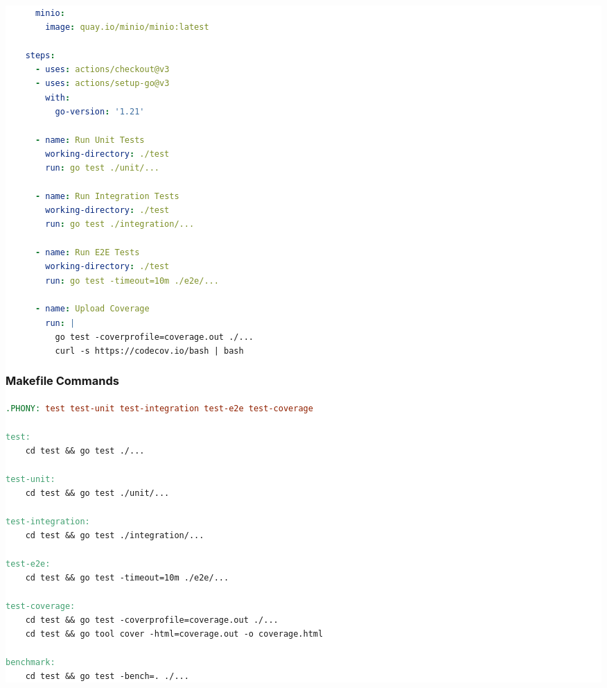 ```yaml
      minio:
        image: quay.io/minio/minio:latest
        
    steps:
      - uses: actions/checkout@v3
      - uses: actions/setup-go@v3
        with:
          go-version: '1.21'
          
      - name: Run Unit Tests
        working-directory: ./test
        run: go test ./unit/...
        
      - name: Run Integration Tests  
        working-directory: ./test
        run: go test ./integration/...
        
      - name: Run E2E Tests
        working-directory: ./test  
        run: go test -timeout=10m ./e2e/...
        
      - name: Upload Coverage
        run: |
          go test -coverprofile=coverage.out ./...
          curl -s https://codecov.io/bash | bash
```

### Makefile Commands

```makefile
.PHONY: test test-unit test-integration test-e2e test-coverage

test:
	cd test && go test ./...

test-unit:
	cd test && go test ./unit/...

test-integration:
	cd test && go test ./integration/...

test-e2e:
	cd test && go test -timeout=10m ./e2e/...

test-coverage:
	cd test && go test -coverprofile=coverage.out ./...
	cd test && go tool cover -html=coverage.out -o coverage.html

benchmark:
	cd test && go test -bench=. ./...
```
